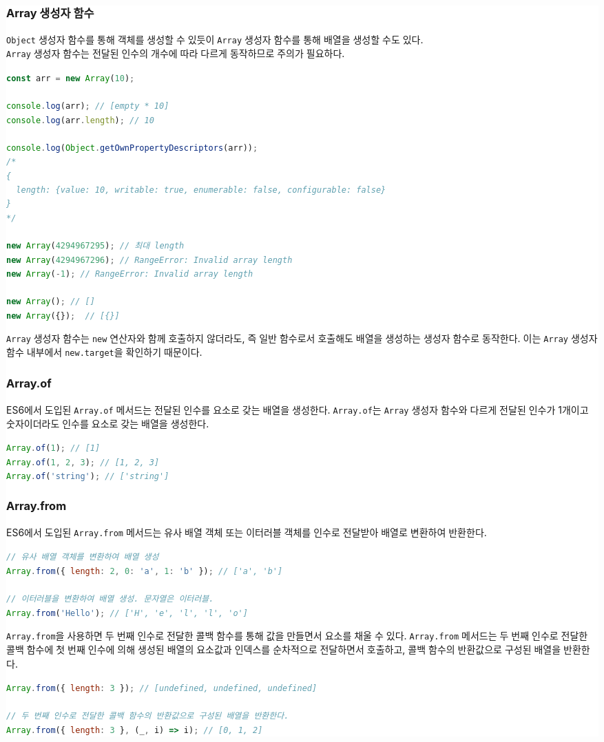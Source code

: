 ### Array 생성자 함수
`Object` 생성자 함수를 통해 객체를 생성할 수 있듯이 `Array` 생성자 함수를 통해 배열을 생성할 수도 있다.  
`Array` 생성자 함수는 전달된 인수의 개수에 따라 다르게 동작하므로 주의가 필요하다.

```javascript
const arr = new Array(10);

console.log(arr); // [empty * 10]
console.log(arr.length); // 10

console.log(Object.getOwnPropertyDescriptors(arr));
/*
{
  length: {value: 10, writable: true, enumerable: false, configurable: false}
}
*/

new Array(4294967295); // 최대 length
new Array(4294967296); // RangeError: Invalid array length
new Array(-1); // RangeError: Invalid array length

new Array(); // []
new Array({});  // [{}]
```

`Array` 생성자 함수는 `new` 연산자와 함께 호출하지 않더라도, 즉 일반 함수로서 호출해도 배열을 생성하는 생성자 함수로 동작한다. 이는 `Array` 생성자 함수 내부에서 `new.target`을 확인하기 때문이다.

### Array.of
ES6에서 도입된 `Array.of` 메서드는 전달된 인수를 요소로 갖는 배열을 생성한다. `Array.of`는 `Array` 생성자 함수와 다르게 전달된 인수가 1개이고 숫자이더라도 인수를 요소로 갖는 배열을 생성한다.

```javascript
Array.of(1); // [1]
Array.of(1, 2, 3); // [1, 2, 3]
Array.of('string'); // ['string']
```

### Array.from
ES6에서 도입된 `Array.from` 메서드는 유사 배열 객체 또는 이터러블 객체를 인수로 전달받아 배열로 변환하여 반환한다.

```javascript
// 유사 배열 객체를 변환하여 배열 생성
Array.from({ length: 2, 0: 'a', 1: 'b' }); // ['a', 'b']

// 이터러블을 변환하여 배열 생성. 문자열은 이터러블.
Array.from('Hello'); // ['H', 'e', 'l', 'l', 'o']
```

`Array.from`을 사용하면 두 번째 인수로 전달한 콜백 함수를 통해 값을 만들면서 요소를 채울 수 있다. `Array.from` 메서드는 두 번째 인수로 전달한 콜백 함수에 첫 번째 인수에 의해 생성된 배열의 요소값과 인덱스를 순차적으로 전달하면서 호출하고, 콜백 함수의 반환값으로 구성된 배열을 반환한다.

```javascript
Array.from({ length: 3 }); // [undefined, undefined, undefined]

// 두 번째 인수로 전달한 콜백 함수의 반환값으로 구성된 배열을 반환한다.
Array.from({ length: 3 }, (_, i) => i); // [0, 1, 2]
```
